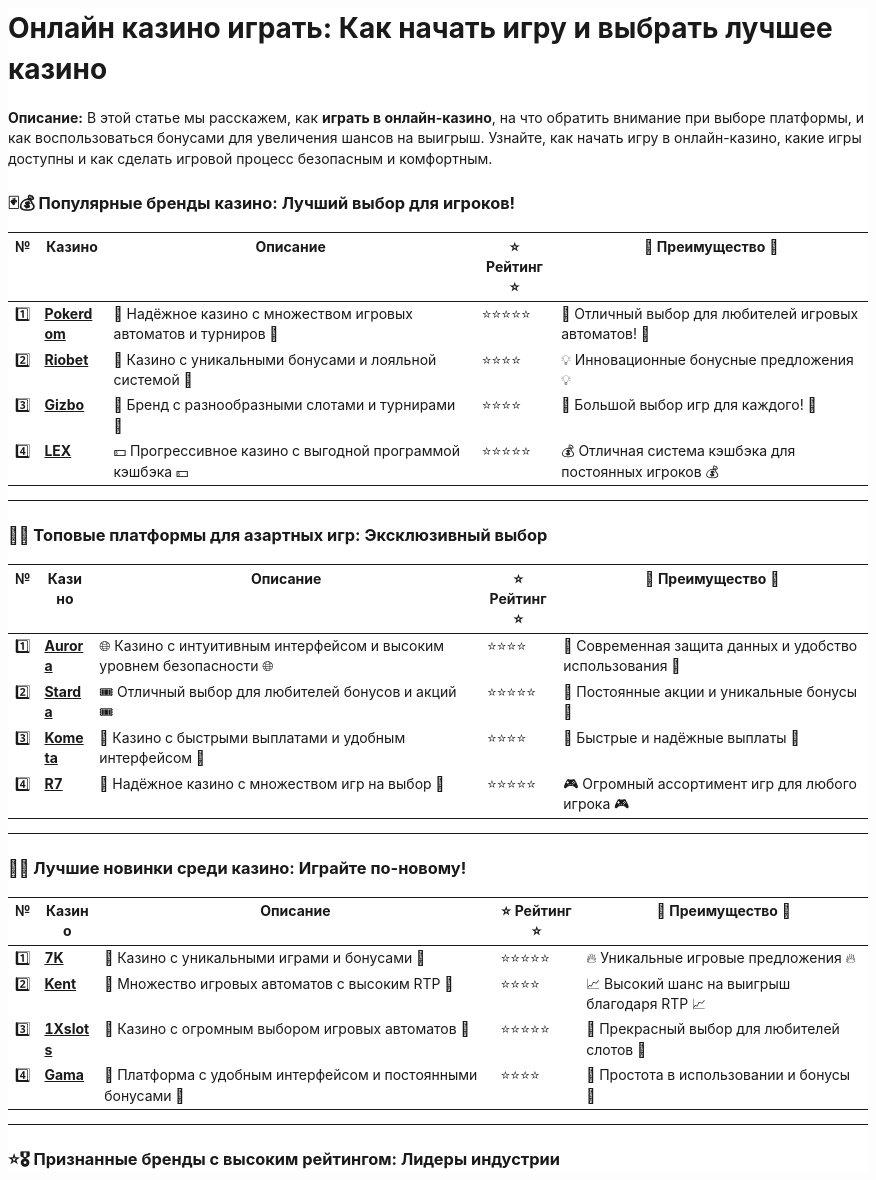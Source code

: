 # Онлайн казино играть: Как начать игру и выбрать лучшее казино

**Описание:** В этой статье мы расскажем, как **играть в онлайн-казино**, на что обратить внимание при выборе платформы, и как воспользоваться бонусами для увеличения шансов на выигрыш. Узнайте, как начать игру в онлайн-казино, какие игры доступны и как сделать игровой процесс безопасным и комфортным.

### 🃏💰 Популярные бренды казино: Лучший выбор для игроков!

| №  | Казино | Описание | ⭐️ Рейтинг ⭐️ | 🎉 Преимущество 🎉 |
|----|--------|----------|---------------|--------------------|
| 1️⃣ | **[Pokerdom](https://brandplay.link/4k77v2yx)** | 🎲 Надёжное казино с множеством игровых автоматов и турниров 🎲 | ⭐️⭐️⭐️⭐️⭐️ | 🎰 Отличный выбор для любителей игровых автоматов! 🎰 |
| 2️⃣ | **[Riobet](https://brandplay.link/7xBLTPyj)** | 🎁 Казино с уникальными бонусами и лояльной системой 🎁 | ⭐️⭐️⭐️⭐️ | 💡 Инновационные бонусные предложения 💡 |
| 3️⃣ | **[Gizbo](https://brandplay.link/bprXw4YV)** | 🎰 Бренд с разнообразными слотами и турнирами 🎰 | ⭐️⭐️⭐️⭐️ | 🔄 Большой выбор игр для каждого! 🔄 |
| 4️⃣ | **[LEX](https://brandplay.link/zW4hdDFV)** | 💵 Прогрессивное казино с выгодной программой кэшбэка 💵 | ⭐️⭐️⭐️⭐️⭐️ | 💰 Отличная система кэшбэка для постоянных игроков 💰 |

---

### 🎰🔥 Топовые платформы для азартных игр: Эксклюзивный выбор

| №  | Казино | Описание | ⭐️ Рейтинг ⭐️ | 🎉 Преимущество 🎉 |
|----|--------|----------|---------------|--------------------|
| 1️⃣ | **[Aurora](https://10trafic-stat2.com/click/668546556bcc6313411604bd/6766/13032/subaccount)** | 🌐 Казино с интуитивным интерфейсом и высоким уровнем безопасности 🌐 | ⭐️⭐️⭐️⭐️ | 🔐 Современная защита данных и удобство использования 🔐 |
| 2️⃣ | **[Starda](https://brandplay.link/fB7xwRFL)** | 🎟️ Отличный выбор для любителей бонусов и акций 🎟️ | ⭐️⭐️⭐️⭐️⭐️ | 🎉 Постоянные акции и уникальные бонусы 🎉 |
| 3️⃣ | **[Kometa](https://brandplay.link/8ZymQJV8)** | 💸 Казино с быстрыми выплатами и удобным интерфейсом 💸 | ⭐️⭐️⭐️⭐️ | 🚀 Быстрые и надёжные выплаты 🚀 |
| 4️⃣ | **[R7](https://brandplay.link/bMd3Yjsw)** | 🎲 Надёжное казино с множеством игр на выбор 🎲 | ⭐️⭐️⭐️⭐️⭐️ | 🎮 Огромный ассортимент игр для любого игрока 🎮 |

---

### 🚀🎲 Лучшие новинки среди казино: Играйте по-новому!

| №  | Казино | Описание | ⭐️ Рейтинг ⭐️ | 🎉 Преимущество 🎉 |
|----|--------|----------|---------------|--------------------|
| 1️⃣ | **[7K](https://brandplay.link/BvQyFShp)** | 🎯 Казино с уникальными играми и бонусами 🎯 | ⭐️⭐️⭐️⭐️⭐️ | 🔥 Уникальные игровые предложения 🔥 |
| 2️⃣ | **[Kent](https://brandplay.link/Fv2WP3js)** | 🤑 Множество игровых автоматов с высоким RTP 🤑 | ⭐️⭐️⭐️⭐️ | 📈 Высокий шанс на выигрыш благодаря RTP 📈 |
| 3️⃣ | **[1Xslots](https://brandplay.link/hSB1khtr)** | 🎰 Казино с огромным выбором игровых автоматов 🎰 | ⭐️⭐️⭐️⭐️⭐️ | 🎉 Прекрасный выбор для любителей слотов 🎉 |
| 4️⃣ | **[Gama](https://brandplay.link/j6NMKsDz)** | 🔄 Платформа с удобным интерфейсом и постоянными бонусами 🔄 | ⭐️⭐️⭐️⭐️ | 💸 Простота в использовании и бонусы 💸 |

---

### ⭐️🎖️ Признанные бренды с высоким рейтингом: Лидеры индустрии
